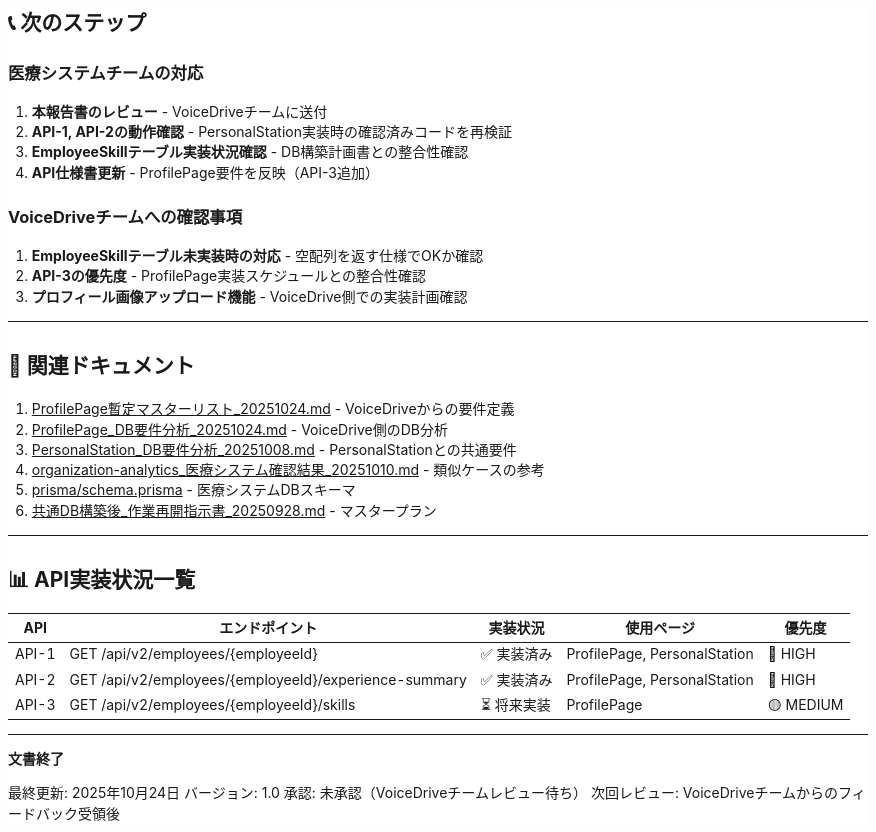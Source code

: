 ## 📞 次のステップ

### 医療システムチームの対応
1. **本報告書のレビュー** - VoiceDriveチームに送付
2. **API-1, API-2の動作確認** - PersonalStation実装時の確認済みコードを再検証
3. **EmployeeSkillテーブル実装状況確認** - DB構築計画書との整合性確認
4. **API仕様書更新** - ProfilePage要件を反映（API-3追加）

### VoiceDriveチームへの確認事項
1. **EmployeeSkillテーブル未実装時の対応** - 空配列を返す仕様でOKか確認
2. **API-3の優先度** - ProfilePage実装スケジュールとの整合性確認
3. **プロフィール画像アップロード機能** - VoiceDrive側での実装計画確認

---

## 🔗 関連ドキュメント

1. [ProfilePage暫定マスターリスト_20251024.md](./ProfilePage暫定マスターリスト_20251024.md) - VoiceDriveからの要件定義
2. [ProfilePage_DB要件分析_20251024.md](./ProfilePage_DB要件分析_20251024.md) - VoiceDrive側のDB分析
3. [PersonalStation_DB要件分析_20251008.md](./PersonalStation_DB要件分析_20251008.md) - PersonalStationとの共通要件
4. [organization-analytics_医療システム確認結果_20251010.md](./organization-analytics_医療システム確認結果_20251010.md) - 類似ケースの参考
5. [prisma/schema.prisma](../../prisma/schema.prisma) - 医療システムDBスキーマ
6. [共通DB構築後_作業再開指示書_20250928.md](../../docs/共通DB構築後_作業再開指示書_20250928.md) - マスタープラン

---

## 📊 API実装状況一覧

| API | エンドポイント | 実装状況 | 使用ページ | 優先度 |
|-----|--------------|---------|----------|--------|
| API-1 | GET /api/v2/employees/{employeeId} | ✅ 実装済み | ProfilePage, PersonalStation | 🔴 HIGH |
| API-2 | GET /api/v2/employees/{employeeId}/experience-summary | ✅ 実装済み | ProfilePage, PersonalStation | 🔴 HIGH |
| API-3 | GET /api/v2/employees/{employeeId}/skills | ⏳ 将来実装 | ProfilePage | 🟡 MEDIUM |

---

**文書終了**

最終更新: 2025年10月24日
バージョン: 1.0
承認: 未承認（VoiceDriveチームレビュー待ち）
次回レビュー: VoiceDriveチームからのフィードバック受領後
